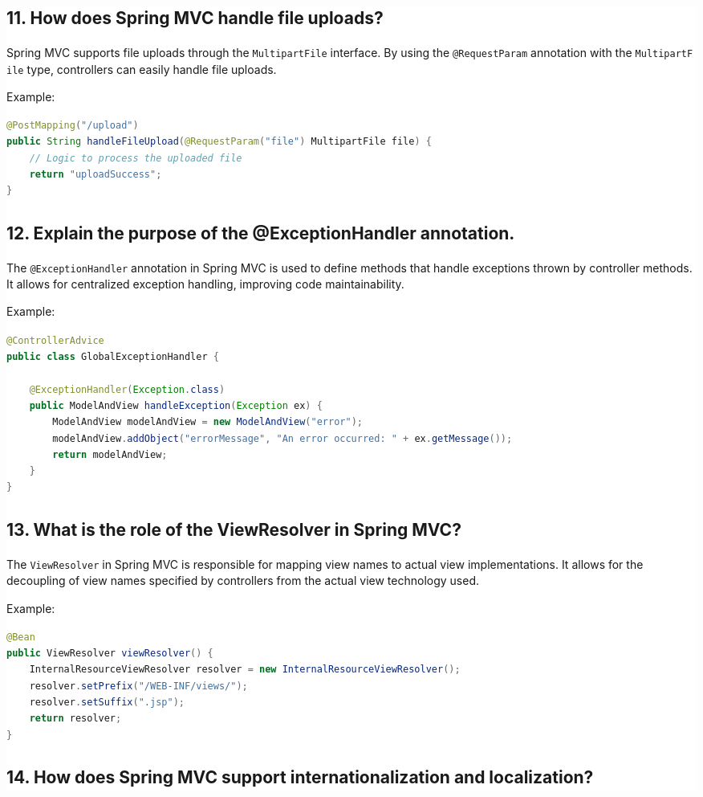 ## 11. How does Spring MVC handle file uploads?

Spring MVC supports file uploads through the `MultipartFile` interface. By using the `@RequestParam` annotation with the `MultipartFile` type, controllers can easily handle file uploads.

Example:
```java
@PostMapping("/upload")
public String handleFileUpload(@RequestParam("file") MultipartFile file) {
    // Logic to process the uploaded file
    return "uploadSuccess";
}
```

## 12. Explain the purpose of the @ExceptionHandler annotation.

The `@ExceptionHandler` annotation in Spring MVC is used to define methods that handle exceptions thrown by controller methods. It allows for centralized exception handling, improving code maintainability.

Example:
```java
@ControllerAdvice
public class GlobalExceptionHandler {

    @ExceptionHandler(Exception.class)
    public ModelAndView handleException(Exception ex) {
        ModelAndView modelAndView = new ModelAndView("error");
        modelAndView.addObject("errorMessage", "An error occurred: " + ex.getMessage());
        return modelAndView;
    }
}
```

## 13. What is the role of the ViewResolver in Spring MVC?

The `ViewResolver` in Spring MVC is responsible for mapping view names to actual view implementations. It allows for the decoupling of view names specified by controllers from the actual view technology used.

Example:
```java
@Bean
public ViewResolver viewResolver() {
    InternalResourceViewResolver resolver = new InternalResourceViewResolver();
    resolver.setPrefix("/WEB-INF/views/");
    resolver.setSuffix(".jsp");
    return resolver;
}
```

## 14. How does Spring MVC support internationalization and localization?
